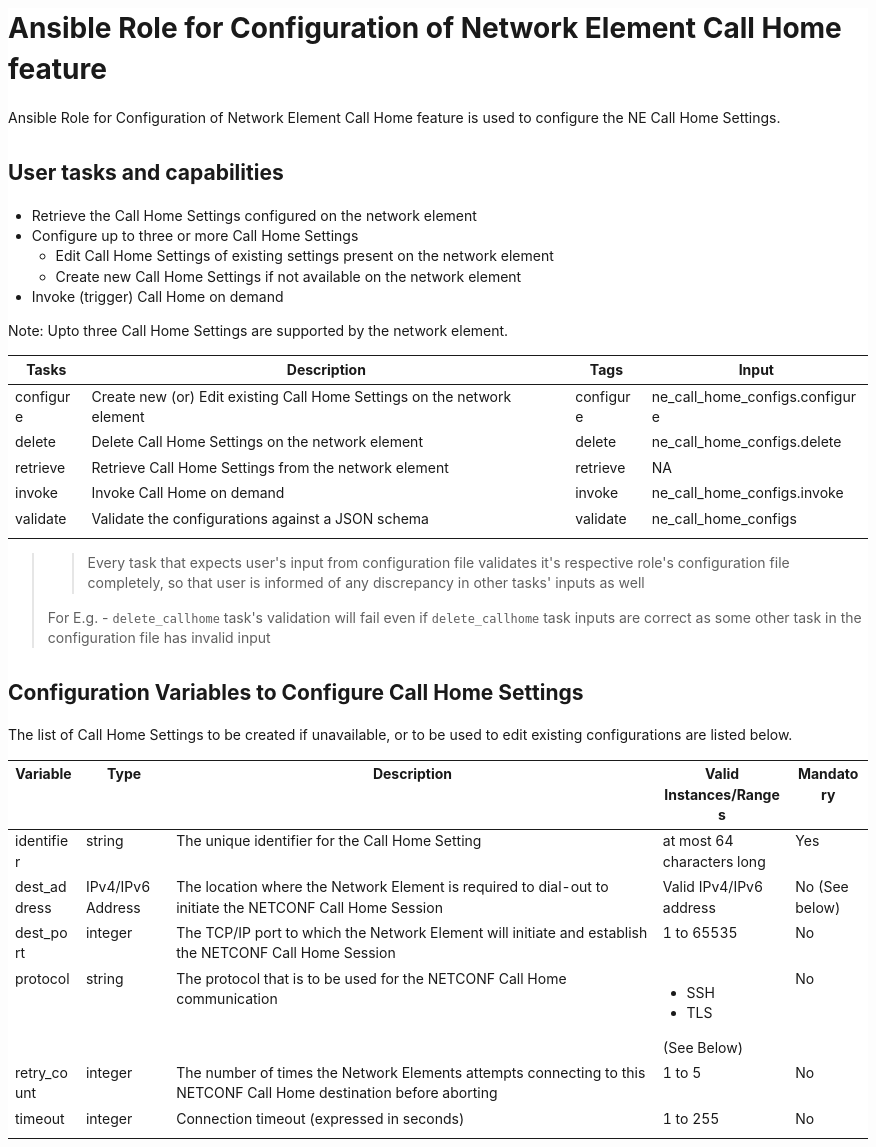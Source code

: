 # Ansible Role for Configuration of  Network Element Call Home feature 

Ansible Role for Configuration of Network Element Call Home feature is used to configure the NE Call Home Settings.

## User tasks and capabilities

* Retrieve the Call Home Settings configured on the network element
* Configure up to three or more Call Home Settings
   * Edit Call Home Settings of existing settings present on the network element
   * Create new Call Home Settings if not available on the network element
* Invoke (trigger) Call Home on demand

Note: Upto three Call Home Settings are supported by the network element.

| Tasks | Description| Tags | Input|
|----|------------|----|----|
|configure |Create new (or) Edit existing Call Home Settings on the network element |configure|ne_call_home_configs.configure|
|delete |Delete Call Home Settings on the network element |delete|ne_call_home_configs.delete|
|retrieve |Retrieve Call Home Settings from the network element |retrieve|NA|
|invoke |Invoke Call Home on demand |invoke|ne_call_home_configs.invoke|
|validate |Validate the configurations against a JSON schema |validate|ne_call_home_configs|
|||||

> > Every task that expects user's input from configuration file validates it's respective role's configuration file completely, so that user is informed of any discrepancy in other tasks' inputs as well
>
> For E.g. - `delete_callhome` task's validation will fail even if `delete_callhome` task inputs are correct as some other task in the configuration file has invalid input

## Configuration Variables to Configure Call Home Settings

The list of Call Home Settings to be created if unavailable, or to be used to edit existing configurations are listed below.

| Variable | Type | Description|Valid Instances/Ranges|Mandatory|
| ----|------|------------|------------|----------|
|identifier| string| The unique identifier for the Call Home Setting | at most 64 characters long|Yes|
|dest_address| IPv4/IPv6 Address| The location where the Network Element is required to dial-out to initiate the NETCONF Call Home Session| Valid IPv4/IPv6 address|No (See below)|
|dest_port| integer| The TCP/IP port to which the Network Element will initiate and establish the NETCONF Call Home Session | 1 to 65535 |No|
|protocol| string| The protocol that is to be used for the NETCONF Call Home communication | <ul><li>SSH</li><li>TLS</li></ul>(See Below)|No|
|retry_count| integer| The number of times the Network Elements attempts connecting to this NETCONF Call Home destination before aborting |1 to 5|No|
|timeout| integer| Connection timeout (expressed in seconds) | 1 to 255 |No|
|||||
